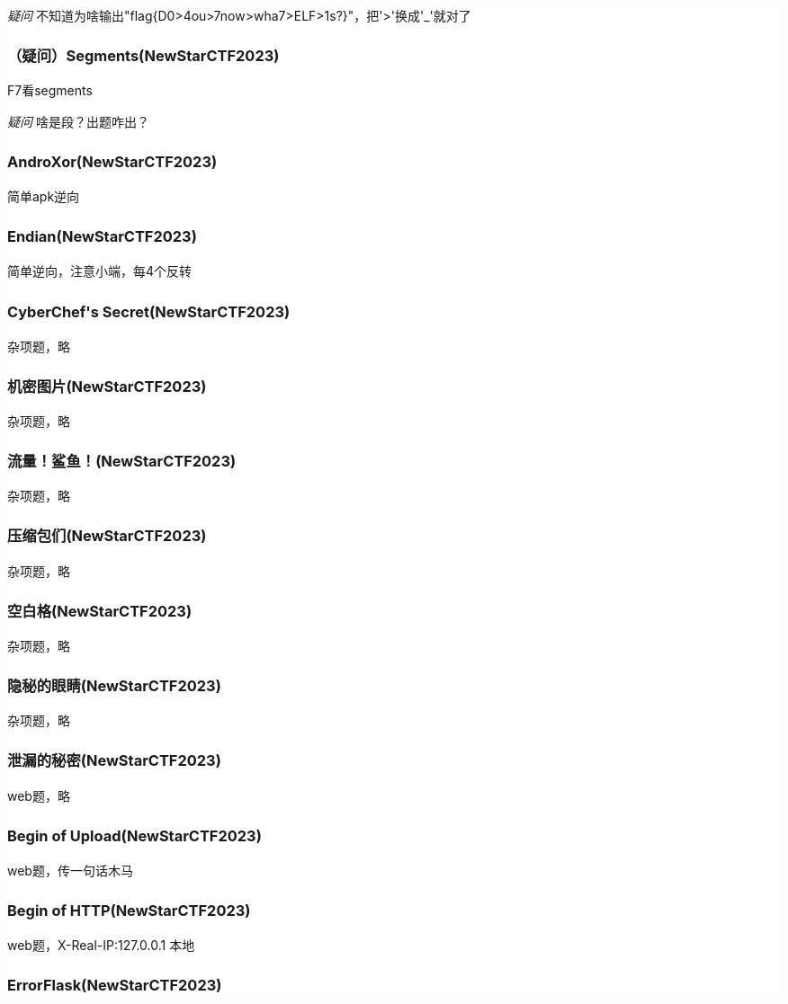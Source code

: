 *疑问* 不知道为啥输出"flag{D0>4ou>7now>wha7>ELF>1s?}"，把'>'换成'_'就对了

### （疑问）Segments(NewStarCTF2023)

F7看segments

*疑问* 啥是段？出题咋出？

### AndroXor(NewStarCTF2023)

简单apk逆向

### Endian(NewStarCTF2023)

简单逆向，注意小端，每4个反转

### CyberChef's Secret(NewStarCTF2023)

杂项题，略

### 机密图片(NewStarCTF2023)

杂项题，略

### 流量！鲨鱼！(NewStarCTF2023)

杂项题，略

### 压缩包们(NewStarCTF2023)

杂项题，略

### 空白格(NewStarCTF2023)

杂项题，略

### 隐秘的眼睛(NewStarCTF2023)

杂项题，略

### 泄漏的秘密(NewStarCTF2023)

web题，略

### Begin of Upload(NewStarCTF2023)

web题，传一句话木马

### Begin of HTTP(NewStarCTF2023)

web题，X-Real-IP:127.0.0.1 本地

### ErrorFlask(NewStarCTF2023)
